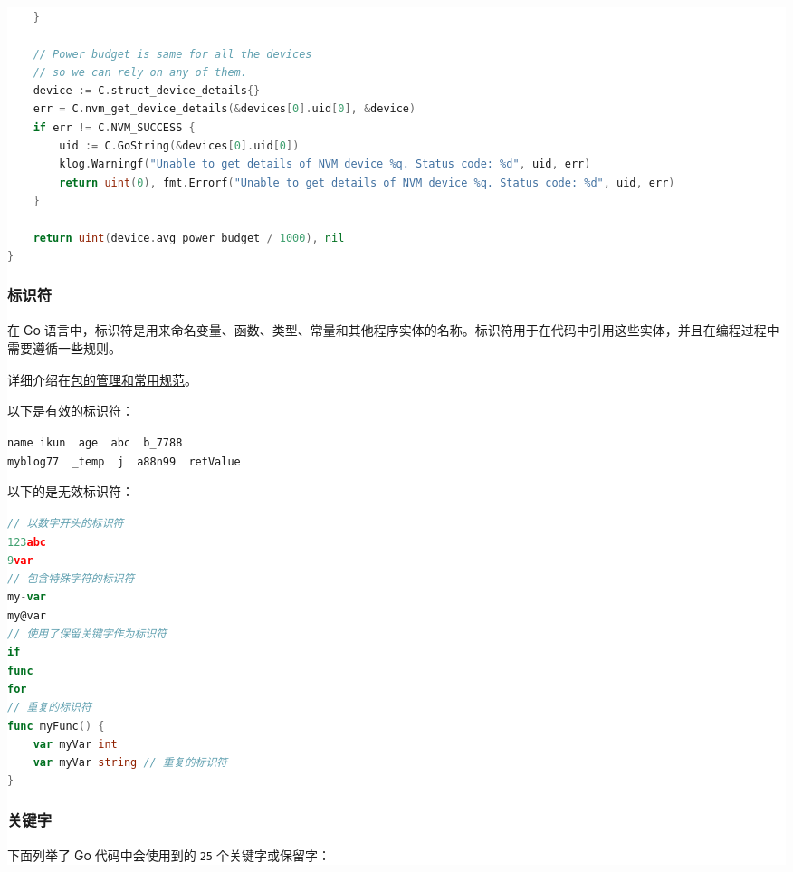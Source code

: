 ```go
	}

	// Power budget is same for all the devices
	// so we can rely on any of them.
	device := C.struct_device_details{}
	err = C.nvm_get_device_details(&devices[0].uid[0], &device)
	if err != C.NVM_SUCCESS {
		uid := C.GoString(&devices[0].uid[0])
		klog.Warningf("Unable to get details of NVM device %q. Status code: %d", uid, err)
		return uint(0), fmt.Errorf("Unable to get details of NVM device %q. Status code: %d", uid, err)
	}

	return uint(device.avg_power_budget / 1000), nil
}
```

### 标识符

在 Go 语言中，标识符是用来命名变量、函数、类型、常量和其他程序实体的名称。标识符用于在代码中引用这些实体，并且在编程过程中需要遵循一些规则。

详细介绍在[包的管理和常用规范](12-包的管理和常用规范.md)。

以下是有效的标识符：

```go
name ikun  age  abc  b_7788
myblog77  _temp  j  a88n99  retValue
```

以下的是无效标识符：

```go
// 以数字开头的标识符
123abc
9var
// 包含特殊字符的标识符
my-var
my@var
// 使用了保留关键字作为标识符
if
func
for
// 重复的标识符
func myFunc() {
    var myVar int
    var myVar string // 重复的标识符
}
```

### 关键字

下面列举了 Go 代码中会使用到的 `25` 个关键字或保留字：
